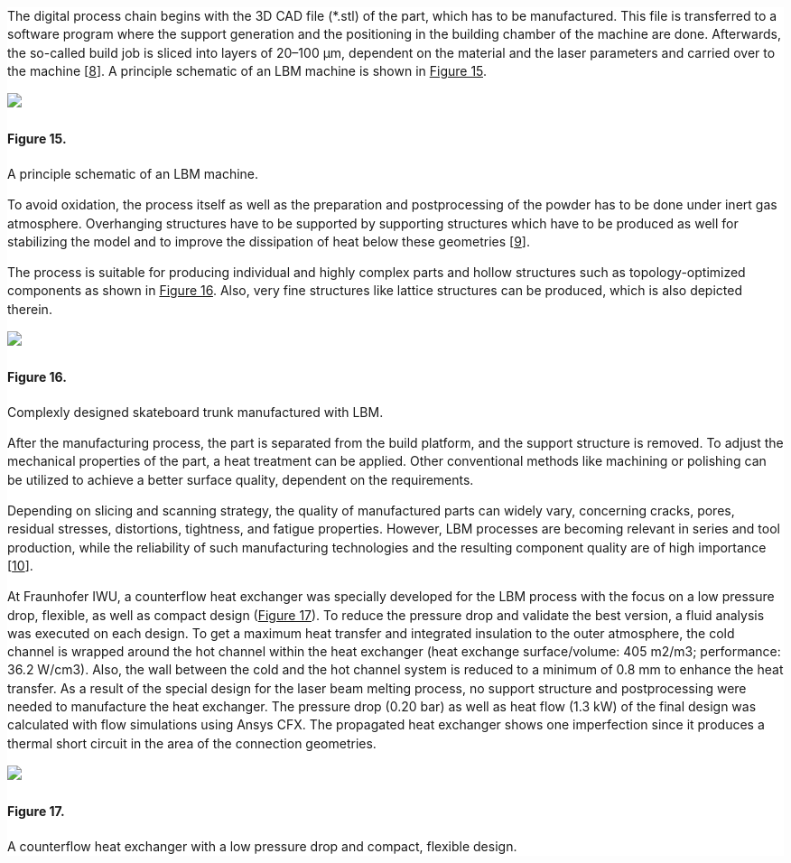 The digital process chain begins with the 3D CAD file (\*.stl) of the part, which has to be manufactured. This file is transferred to a software program where the support generation and the positioning in the building chamber of the machine are done. Afterwards, the so-called build job is sliced into layers of 20–100 μm, dependent on the material and the laser parameters and carried over to the machine \[[8](#B8)\]. A principle schematic of an LBM machine is shown in [Figure 15](#F15).

![](https://www.intechopen.com/media/chapter/63132/media/F15.png)

#### Figure 15.

A principle schematic of an LBM machine.

To avoid oxidation, the process itself as well as the preparation and postprocessing of the powder has to be done under inert gas atmosphere. Overhanging structures have to be supported by supporting structures which have to be produced as well for stabilizing the model and to improve the dissipation of heat below these geometries \[[9](#B9)\].

The process is suitable for producing individual and highly complex parts and hollow structures such as topology-optimized components as shown in [Figure 16](#F16). Also, very fine structures like lattice structures can be produced, which is also depicted therein.

![](https://www.intechopen.com/media/chapter/63132/media/F16.png)

#### Figure 16.

Complexly designed skateboard trunk manufactured with LBM.

After the manufacturing process, the part is separated from the build platform, and the support structure is removed. To adjust the mechanical properties of the part, a heat treatment can be applied. Other conventional methods like machining or polishing can be utilized to achieve a better surface quality, dependent on the requirements.

Depending on slicing and scanning strategy, the quality of manufactured parts can widely vary, concerning cracks, pores, residual stresses, distortions, tightness, and fatigue properties. However, LBM processes are becoming relevant in series and tool production, while the reliability of such manufacturing technologies and the resulting component quality are of high importance \[[10](#B10)\].

At Fraunhofer IWU, a counterflow heat exchanger was specially developed for the LBM process with the focus on a low pressure drop, flexible, as well as compact design ([Figure 17](#F17)). To reduce the pressure drop and validate the best version, a fluid analysis was executed on each design. To get a maximum heat transfer and integrated insulation to the outer atmosphere, the cold channel is wrapped around the hot channel within the heat exchanger (heat exchange surface/volume: 405 m2/m3; performance: 36.2 W/cm3). Also, the wall between the cold and the hot channel system is reduced to a minimum of 0.8 mm to enhance the heat transfer. As a result of the special design for the laser beam melting process, no support structure and postprocessing were needed to manufacture the heat exchanger. The pressure drop (0.20 bar) as well as heat flow (1.3 kW) of the final design was calculated with flow simulations using Ansys CFX. The propagated heat exchanger shows one imperfection since it produces a thermal short circuit in the area of the connection geometries.

![](https://www.intechopen.com/media/chapter/63132/media/F17.png)

#### Figure 17.

A counterflow heat exchanger with a low pressure drop and compact, flexible design.
